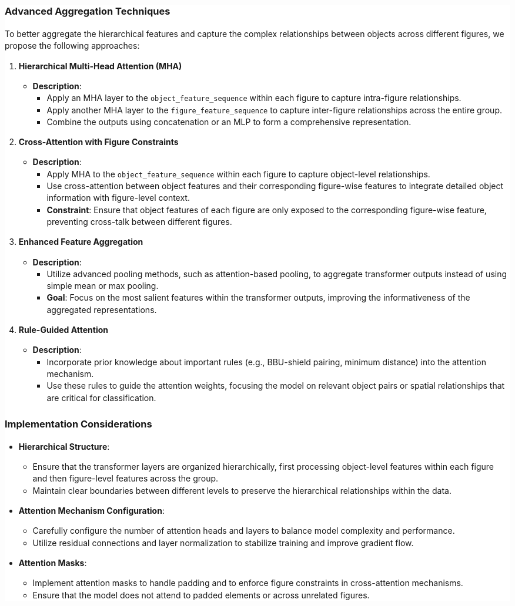 ### Advanced Aggregation Techniques

To better aggregate the hierarchical features and capture the complex relationships between objects across different figures, we propose the following approaches:

1. **Hierarchical Multi-Head Attention (MHA)**
   - **Description**: 
     - Apply an MHA layer to the `object_feature_sequence` within each figure to capture intra-figure relationships.
     - Apply another MHA layer to the `figure_feature_sequence` to capture inter-figure relationships across the entire group.
     - Combine the outputs using concatenation or an MLP to form a comprehensive representation.

2. **Cross-Attention with Figure Constraints**
   - **Description**:
     - Apply MHA to the `object_feature_sequence` within each figure to capture object-level relationships.
     - Use cross-attention between object features and their corresponding figure-wise features to integrate detailed object information with figure-level context.
     - **Constraint**: Ensure that object features of each figure are only exposed to the corresponding figure-wise feature, preventing cross-talk between different figures.

3. **Enhanced Feature Aggregation**
   - **Description**:
     - Utilize advanced pooling methods, such as attention-based pooling, to aggregate transformer outputs instead of using simple mean or max pooling.
     - **Goal**: Focus on the most salient features within the transformer outputs, improving the informativeness of the aggregated representations.

4. **Rule-Guided Attention**
   - **Description**:
     - Incorporate prior knowledge about important rules (e.g., BBU-shield pairing, minimum distance) into the attention mechanism.
     - Use these rules to guide the attention weights, focusing the model on relevant object pairs or spatial relationships that are critical for classification.

### Implementation Considerations

- **Hierarchical Structure**:
  - Ensure that the transformer layers are organized hierarchically, first processing object-level features within each figure and then figure-level features across the group.
  - Maintain clear boundaries between different levels to preserve the hierarchical relationships within the data.

- **Attention Mechanism Configuration**:
  - Carefully configure the number of attention heads and layers to balance model complexity and performance.
  - Utilize residual connections and layer normalization to stabilize training and improve gradient flow.

- **Attention Masks**:
  - Implement attention masks to handle padding and to enforce figure constraints in cross-attention mechanisms.
  - Ensure that the model does not attend to padded elements or across unrelated figures.
